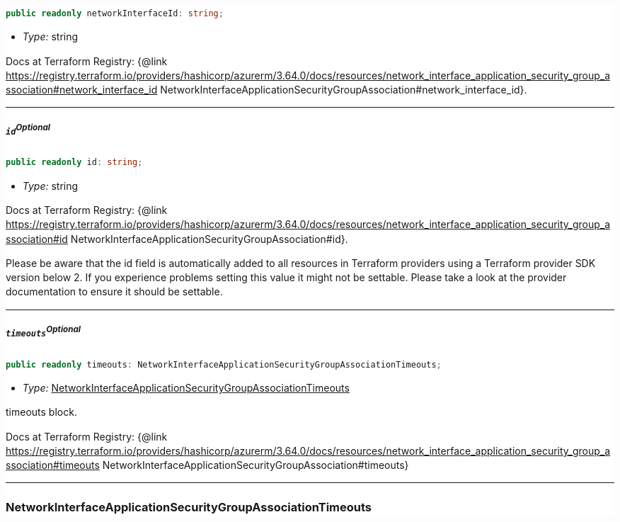 ```typescript
public readonly networkInterfaceId: string;
```

- *Type:* string

Docs at Terraform Registry: {@link https://registry.terraform.io/providers/hashicorp/azurerm/3.64.0/docs/resources/network_interface_application_security_group_association#network_interface_id NetworkInterfaceApplicationSecurityGroupAssociation#network_interface_id}.

---

##### `id`<sup>Optional</sup> <a name="id" id="@cdktf/provider-azurerm.networkInterfaceApplicationSecurityGroupAssociation.NetworkInterfaceApplicationSecurityGroupAssociationConfig.property.id"></a>

```typescript
public readonly id: string;
```

- *Type:* string

Docs at Terraform Registry: {@link https://registry.terraform.io/providers/hashicorp/azurerm/3.64.0/docs/resources/network_interface_application_security_group_association#id NetworkInterfaceApplicationSecurityGroupAssociation#id}.

Please be aware that the id field is automatically added to all resources in Terraform providers using a Terraform provider SDK version below 2.
If you experience problems setting this value it might not be settable. Please take a look at the provider documentation to ensure it should be settable.

---

##### `timeouts`<sup>Optional</sup> <a name="timeouts" id="@cdktf/provider-azurerm.networkInterfaceApplicationSecurityGroupAssociation.NetworkInterfaceApplicationSecurityGroupAssociationConfig.property.timeouts"></a>

```typescript
public readonly timeouts: NetworkInterfaceApplicationSecurityGroupAssociationTimeouts;
```

- *Type:* <a href="#@cdktf/provider-azurerm.networkInterfaceApplicationSecurityGroupAssociation.NetworkInterfaceApplicationSecurityGroupAssociationTimeouts">NetworkInterfaceApplicationSecurityGroupAssociationTimeouts</a>

timeouts block.

Docs at Terraform Registry: {@link https://registry.terraform.io/providers/hashicorp/azurerm/3.64.0/docs/resources/network_interface_application_security_group_association#timeouts NetworkInterfaceApplicationSecurityGroupAssociation#timeouts}

---

### NetworkInterfaceApplicationSecurityGroupAssociationTimeouts <a name="NetworkInterfaceApplicationSecurityGroupAssociationTimeouts" id="@cdktf/provider-azurerm.networkInterfaceApplicationSecurityGroupAssociation.NetworkInterfaceApplicationSecurityGroupAssociationTimeouts"></a>
